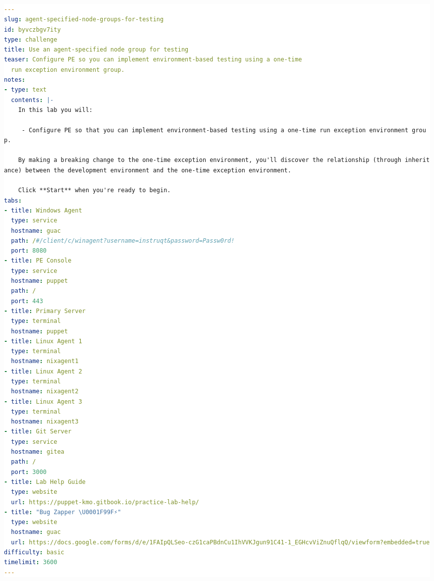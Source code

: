```yaml
---
slug: agent-specified-node-groups-for-testing
id: byvczbgv7ity
type: challenge
title: Use an agent-specified node group for testing
teaser: Configure PE so you can implement environment-based testing using a one-time
  run exception environment group.
notes:
- type: text
  contents: |-
    In this lab you will:

     - Configure PE so that you can implement environment-based testing using a one-time run exception environment group.

    By making a breaking change to the one-time exception environment, you'll discover the relationship (through inheritance) between the development environment and the one-time exception environment.

    Click **Start** when you're ready to begin.
tabs:
- title: Windows Agent
  type: service
  hostname: guac
  path: /#/client/c/winagent?username=instruqt&password=Passw0rd!
  port: 8080
- title: PE Console
  type: service
  hostname: puppet
  path: /
  port: 443
- title: Primary Server
  type: terminal
  hostname: puppet
- title: Linux Agent 1
  type: terminal
  hostname: nixagent1
- title: Linux Agent 2
  type: terminal
  hostname: nixagent2
- title: Linux Agent 3
  type: terminal
  hostname: nixagent3
- title: Git Server
  type: service
  hostname: gitea
  path: /
  port: 3000
- title: Lab Help Guide
  type: website
  url: https://puppet-kmo.gitbook.io/practice-lab-help/
- title: "Bug Zapper \U0001F99F⚡"
  type: website
  hostname: guac
  url: https://docs.google.com/forms/d/e/1FAIpQLSeo-czG1caPBdnCu1IhVVKJgun91C41-1_EGHcvViZnuQflqQ/viewform?embedded=true
difficulty: basic
timelimit: 3600
---
```
